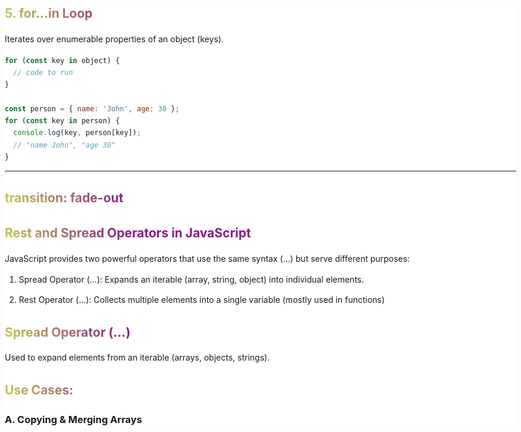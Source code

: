 ## 5. for...in Loop
Iterates over enumerable properties of an object (keys).

```javascript
for (const key in object) {
  // code to run
}

const person = { name: 'John', age: 30 };
for (const key in person) {
  console.log(key, person[key]); 
  // "name John", "age 30"
}
```

</v-clicks>

<style>
  h2,h1 {
     background-color: #2B90B6;
  background-image: linear-gradient(45deg, #c5d44e 0%, #8c1488f7 25%);
  background-size: 100%;
  -webkit-background-clip: text;
  -moz-background-clip: text;
  -webkit-text-fill-color: transparent;
  -moz-text-fill-color: transparent;
  }
  </style>

---
transition: fade-out
---

<v-clicks animate=''>

## Rest and Spread Operators in JavaScript

JavaScript provides two powerful operators that use the same syntax (...) but serve different purposes:

1. Spread Operator (...): Expands an iterable (array, string, object) into individual elements.

2. Rest Operator (...): Collects multiple elements into a single variable (mostly used in functions)


##  Spread Operator (...)
Used to expand elements from an iterable (arrays, objects, strings).

## Use Cases:
### A. Copying & Merging Arrays
